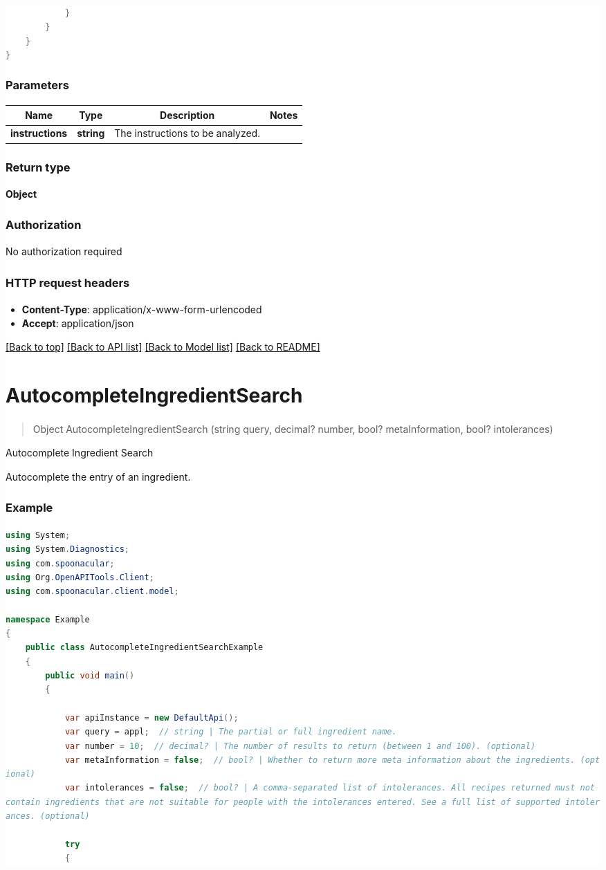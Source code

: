 ```csharp
            }
        }
    }
}
```

### Parameters

Name | Type | Description  | Notes
------------- | ------------- | ------------- | -------------
 **instructions** | **string**| The instructions to be analyzed. | 

### Return type

**Object**

### Authorization

No authorization required

### HTTP request headers

 - **Content-Type**: application/x-www-form-urlencoded
 - **Accept**: application/json

[[Back to top]](#) [[Back to API list]](../README.md#documentation-for-api-endpoints) [[Back to Model list]](../README.md#documentation-for-models) [[Back to README]](../README.md)

<a name="autocompleteingredientsearch"></a>
# **AutocompleteIngredientSearch**
> Object AutocompleteIngredientSearch (string query, decimal? number, bool? metaInformation, bool? intolerances)

Autocomplete Ingredient Search

Autocomplete the entry of an ingredient.

### Example
```csharp
using System;
using System.Diagnostics;
using com.spoonacular;
using Org.OpenAPITools.Client;
using com.spoonacular.client.model;

namespace Example
{
    public class AutocompleteIngredientSearchExample
    {
        public void main()
        {
            
            var apiInstance = new DefaultApi();
            var query = appl;  // string | The partial or full ingredient name.
            var number = 10;  // decimal? | The number of results to return (between 1 and 100). (optional) 
            var metaInformation = false;  // bool? | Whether to return more meta information about the ingredients. (optional) 
            var intolerances = false;  // bool? | A comma-separated list of intolerances. All recipes returned must not contain ingredients that are not suitable for people with the intolerances entered. See a full list of supported intolerances. (optional) 

            try
            {
```